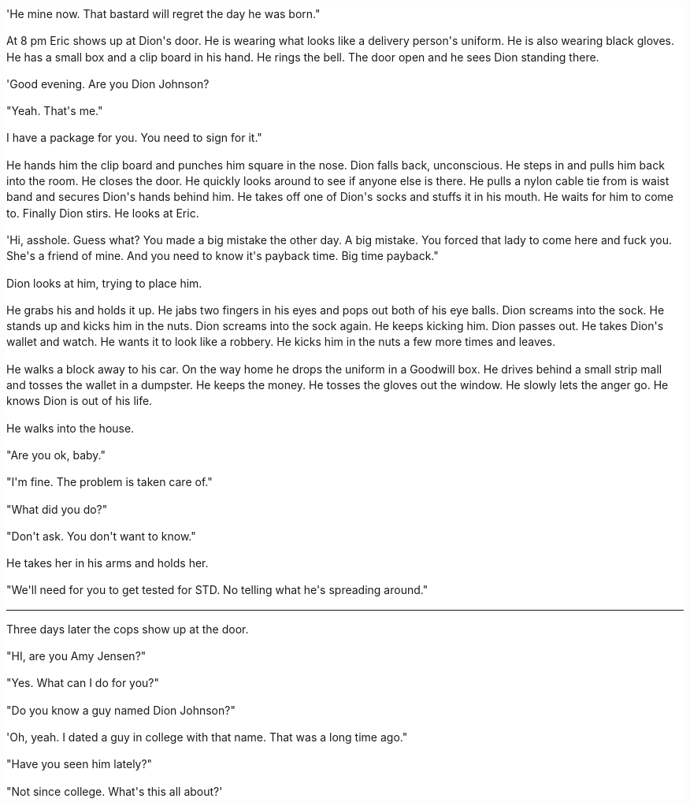 'He mine now. That bastard will regret the day he was born." 

At 8 pm Eric shows up at Dion's door. He is wearing what looks like a delivery person's uniform. He is also wearing black gloves. He has a small box and a clip board in his hand. He rings the bell. The door open and he sees Dion standing there. 

'Good evening. Are you Dion Johnson? 

"Yeah. That's me." 

I have a package for you. You need to sign for it." 

He hands him the clip board and punches him square in the nose. Dion falls back, unconscious. He steps in and pulls him back into the room. He closes the door. He quickly looks around to see if anyone else is there. He pulls a nylon cable tie from is waist band and secures Dion's hands behind him. He takes off one of Dion's socks and stuffs it in his mouth. He waits for him to come to. Finally Dion stirs. He looks at Eric. 

'Hi, asshole. Guess what? You made a big mistake the other day. A big mistake. You forced that lady to come here and fuck you. She's a friend of mine. And you need to know it's payback time. Big time payback." 

Dion looks at him, trying to place him. 

He grabs his and holds it up. He jabs two fingers in his eyes and pops out both of his eye balls. Dion screams into the sock. He stands up and kicks him in the nuts. Dion screams into the sock again. He keeps kicking him. Dion passes out. He takes Dion's wallet and watch. He wants it to look like a robbery. He kicks him in the nuts a few more times and leaves. 

He walks a block away to his car. On the way home he drops the uniform in a Goodwill box. He drives behind a small strip mall and tosses the wallet in a dumpster. He keeps the money. He tosses the gloves out the window. He slowly lets the anger go. He knows Dion is out of his life. 

He walks into the house. 

"Are you ok, baby." 

"I'm fine. The problem is taken care of." 

"What did you do?" 

"Don't ask. You don't want to know." 

He takes her in his arms and holds her. 

"We'll need for you to get tested for STD. No telling what he's spreading around." 

******************** 

Three days later the cops show up at the door. 

"HI, are you Amy Jensen?" 

"Yes. What can I do for you?" 

"Do you know a guy named Dion Johnson?" 

'Oh, yeah. I dated a guy in college with that name. That was a long time ago." 

"Have you seen him lately?" 

"Not since college. What's this all about?' 
